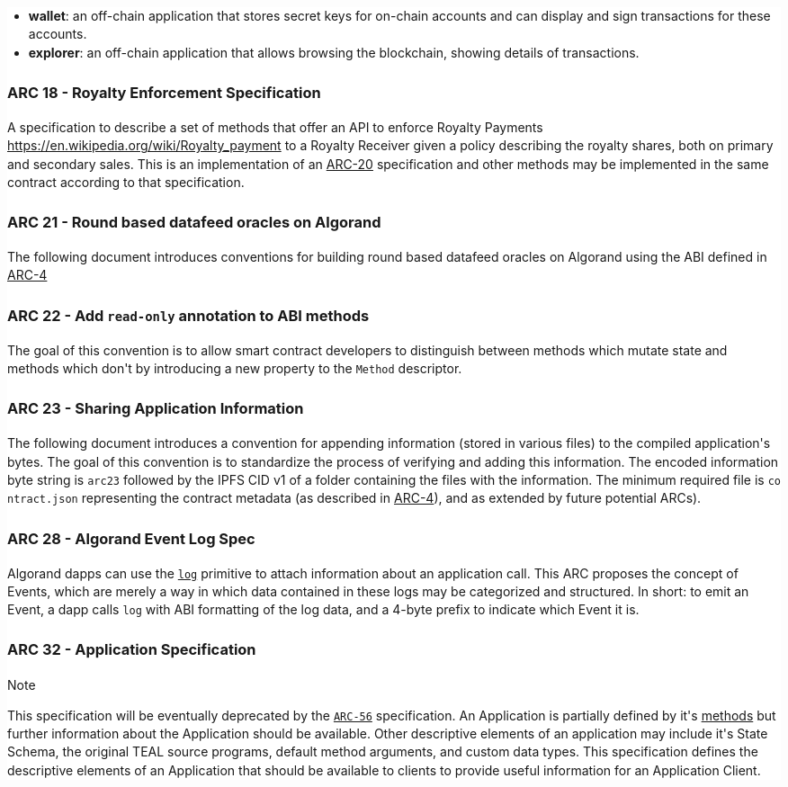 * **wallet**: an off-chain application that stores secret keys for on-chain
  accounts and can display and sign transactions for these accounts.
* **explorer**: an off-chain application that allows browsing the blockchain,
  showing details of transactions.

### ARC 18 - Royalty Enforcement Specification

A specification to describe a set of methods that offer an API to enforce Royalty Payments https://en.wikipedia.org/wiki/Royalty_payment to a Royalty Receiver given a policy describing the royalty shares, both on primary and secondary sales.
This is an implementation of an [ARC-20](/standards/arcs/arc-0020) specification and other methods may be implemented in the same contract according to that specification.

### ARC 21 - Round based datafeed oracles on Algorand

The following document introduces conventions for building round based datafeed oracles on Algorand using the ABI defined in [ARC-4](/standards/arcs/arc-0004)

### ARC 22 - Add `read-only` annotation to ABI methods

The goal of this convention is to allow smart contract developers to distinguish between methods which mutate state and methods which don't by introducing a new property to the `Method` descriptor.

### ARC 23 - Sharing Application Information

The following document introduces a convention for appending information (stored in various files) to the compiled application's bytes.
The goal of this convention is to standardize the process of verifying and adding this information.
The encoded information byte string is `arc23` followed by the IPFS CID v1 of a folder containing the files with the information.
The minimum required file is `contract.json` representing the contract metadata (as described in [ARC-4](/standards/arcs/arc-0004)), and as extended by future potential ARCs).

### ARC 28 - Algorand Event Log Spec

Algorand dapps can use the <a href="https://developer.algorand.org/docs/get-details/dapps/avm/teal/opcodes/#log">`log`</a>  primitive to attach information about an application call. This ARC proposes the concept of Events, which are merely a way in which data contained in these logs may be categorized and structured.
In short: to emit an Event, a dapp calls `log` with ABI formatting of the log data, and a 4-byte prefix to indicate which Event it is.

### ARC 32 - Application Specification

> [!NOTE]
> This specification will be eventually deprecated by the <a href="https://github.com/algorandfoundation/ARCs/pull/258">`ARC-56`</a> specification.
An Application is partially defined by it's [methods](/standards/arcs/arc-0004) but further information about the Application should be available.  Other descriptive elements of an application may include it's State Schema, the original TEAL source programs, default method arguments, and custom data types.  This specification defines the descriptive elements of an Application that should be available to clients to provide useful information for an Application Client.
